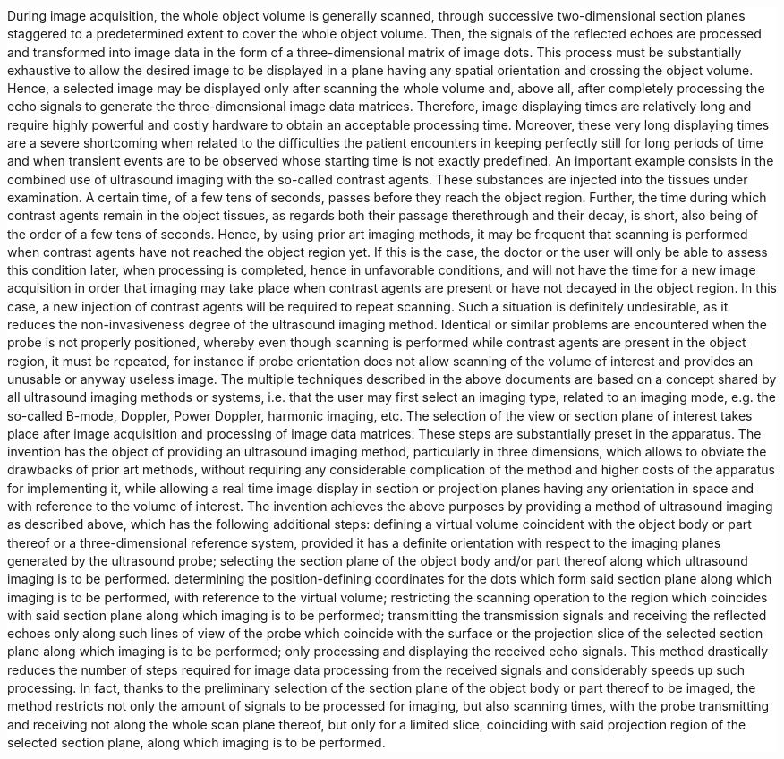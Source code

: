 During image acquisition, the whole object volume is generally scanned, through successive two-dimensional section planes staggered to a predetermined extent to cover the whole object volume. Then, the signals of the reflected echoes are processed and transformed into image data in the form of a three-dimensional matrix of image dots. This process must be substantially exhaustive to allow the desired image to be displayed in a plane having any spatial orientation and crossing the object volume. Hence, a selected image may be displayed only after scanning the whole volume and, above all, after completely processing the echo signals to generate the three-dimensional image data matrices. Therefore, image displaying times are relatively long and require highly powerful and costly hardware to obtain an acceptable processing time. Moreover, these very long displaying times are a severe shortcoming when related to the difficulties the patient encounters in keeping perfectly still for long periods of time and when transient events are to be observed whose starting time is not exactly predefined. An important example consists in the combined use of ultrasound imaging with the so-called contrast agents. These substances are injected into the tissues under examination. A certain time, of a few tens of seconds, passes before they reach the object region. Further, the time during which contrast agents remain in the object tissues, as regards both their passage therethrough and their decay, is short, also being of the order of a few tens of seconds. Hence, by using prior art imaging methods, it may be frequent that scanning is performed when contrast agents have not reached the object region yet. If this is the case, the doctor or the user will only be able to assess this condition later, when processing is completed, hence in unfavorable conditions, and will not have the time for a new image acquisition in order that imaging may take place when contrast agents are present or have not decayed in the object region. In this case, a new injection of contrast agents will be required to repeat scanning. Such a situation is definitely undesirable, as it reduces the non-invasiveness degree of the ultrasound imaging method.
Identical or similar problems are encountered when the probe is not properly positioned, whereby even though scanning is performed while contrast agents are present in the object region, it must be repeated, for instance if probe orientation does not allow scanning of the volume of interest and provides an unusable or anyway useless image.
The multiple techniques described in the above documents are based on a concept shared by all ultrasound imaging methods or systems, i.e. that the user may first select an imaging type, related to an imaging mode, e.g. the so-called B-mode, Doppler, Power Doppler, harmonic imaging, etc.
The selection of the view or section plane of interest takes place after image acquisition and processing of image data matrices. These steps are substantially preset in the apparatus.
The invention has the object of providing an ultrasound imaging method, particularly in three dimensions, which allows to obviate the drawbacks of prior art methods, without requiring any considerable complication of the method and higher costs of the apparatus for implementing it, while allowing a real time image display in section or projection planes having any orientation in space and with reference to the volume of interest.
The invention achieves the above purposes by providing a method of ultrasound imaging as described above, which has the following additional steps:
defining a virtual volume coincident with the object body or part thereof or a three-dimensional reference system, provided it has a definite orientation with respect to the imaging planes generated by the ultrasound probe;
selecting the section plane of the object body and/or part thereof along which ultrasound imaging is to be performed.
determining the position-defining coordinates for the dots which form said section plane along which imaging is to be performed, with reference to the virtual volume;
restricting the scanning operation to the region which coincides with said section plane along which imaging is to be performed;
transmitting the transmission signals and receiving the reflected echoes only along such lines of view of the probe which coincide with the surface or the projection slice of the selected section plane along which imaging is to be performed;
only processing and displaying the received echo signals.
This method drastically reduces the number of steps required for image data processing from the received signals and considerably speeds up such processing. In fact, thanks to the preliminary selection of the section plane of the object body or part thereof to be imaged, the method restricts not only the amount of signals to be processed for imaging, but also scanning times, with the probe transmitting and receiving not along the whole scan plane thereof, but only for a limited slice, coinciding with said projection region of the selected section plane, along which imaging is to be performed.